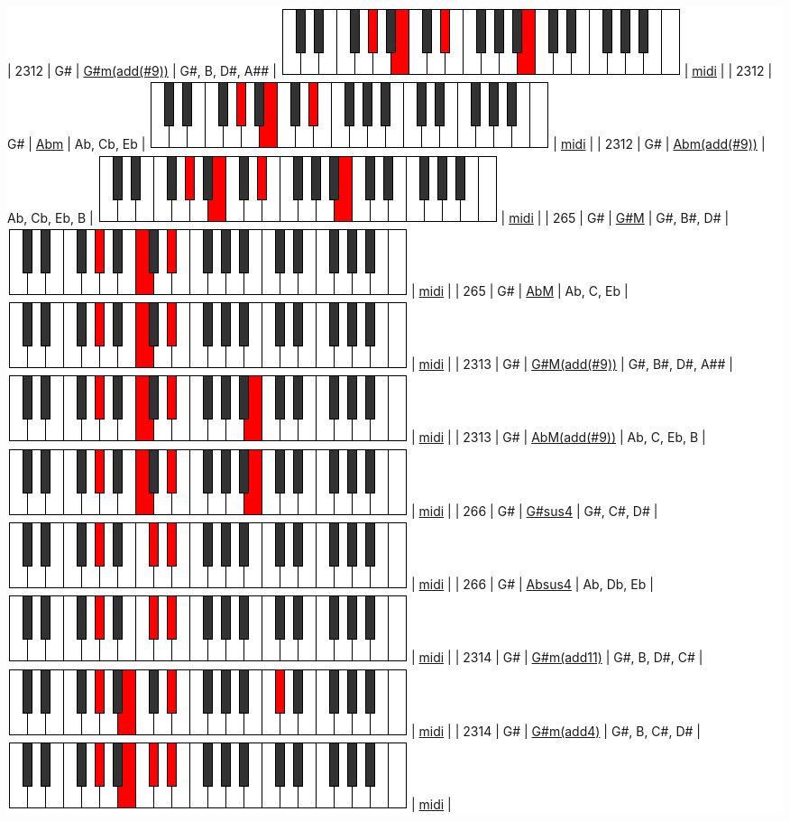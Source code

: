 | 2312 | G# | [G#m(add(#9))](ChordGSharpMinorAddSharpNinth.md) | G#, B, D#, A## | ![G#m(add(#9))](ChordGSharpMinorAddSharpNinthRootPosition.png) | [midi](ChordGSharpMinorAddSharpNinthRootPosition.mid) |
| 2312 | G# | [Abm](ChordAFlatMinor.md) | Ab, Cb, Eb | ![Abm](ChordAFlatMinorRootPosition.png) | [midi](ChordAFlatMinorRootPosition.mid) |
| 2312 | G# | [Abm(add(#9))](ChordAFlatMinorAddSharpNinth.md) | Ab, Cb, Eb, B | ![Abm(add(#9))](ChordAFlatMinorAddSharpNinthRootPosition.png) | [midi](ChordAFlatMinorAddSharpNinthRootPosition.mid) |
| 265 | G# | [G#M](ChordGSharpMajor.md) | G#, B#, D# | ![G#M](ChordGSharpMajorRootPosition.png) | [midi](ChordGSharpMajorRootPosition.mid) |
| 265 | G# | [AbM](ChordAFlatMajor.md) | Ab, C, Eb | ![AbM](ChordAFlatMajorRootPosition.png) | [midi](ChordAFlatMajorRootPosition.mid) |
| 2313 | G# | [G#M(add(#9))](ChordGSharpMajorAddSharpNinth.md) | G#, B#, D#, A## | ![G#M(add(#9))](ChordGSharpMajorAddSharpNinthRootPosition.png) | [midi](ChordGSharpMajorAddSharpNinthRootPosition.mid) |
| 2313 | G# | [AbM(add(#9))](ChordAFlatMajorAddSharpNinth.md) | Ab, C, Eb, B | ![AbM(add(#9))](ChordAFlatMajorAddSharpNinthRootPosition.png) | [midi](ChordAFlatMajorAddSharpNinthRootPosition.mid) |
| 266 | G# | [G#sus4](ChordGSharpSuspendedFourth.md) | G#, C#, D# | ![G#sus4](ChordGSharpSuspendedFourthRootPosition.png) | [midi](ChordGSharpSuspendedFourthRootPosition.mid) |
| 266 | G# | [Absus4](ChordAFlatSuspendedFourth.md) | Ab, Db, Eb | ![Absus4](ChordAFlatSuspendedFourthRootPosition.png) | [midi](ChordAFlatSuspendedFourthRootPosition.mid) |
| 2314 | G# | [G#m(add11)](ChordGSharpMinorAddEleventh.md) | G#, B, D#, C# | ![G#m(add11)](ChordGSharpMinorAddEleventhRootPosition.png) | [midi](ChordGSharpMinorAddEleventhRootPosition.mid) |
| 2314 | G# | [G#m(add4)](ChordGSharpMinorAddFourth.md) | G#, B, C#, D# | ![G#m(add4)](ChordGSharpMinorAddFourthRootPosition.png) | [midi](ChordGSharpMinorAddFourthRootPosition.mid) |
